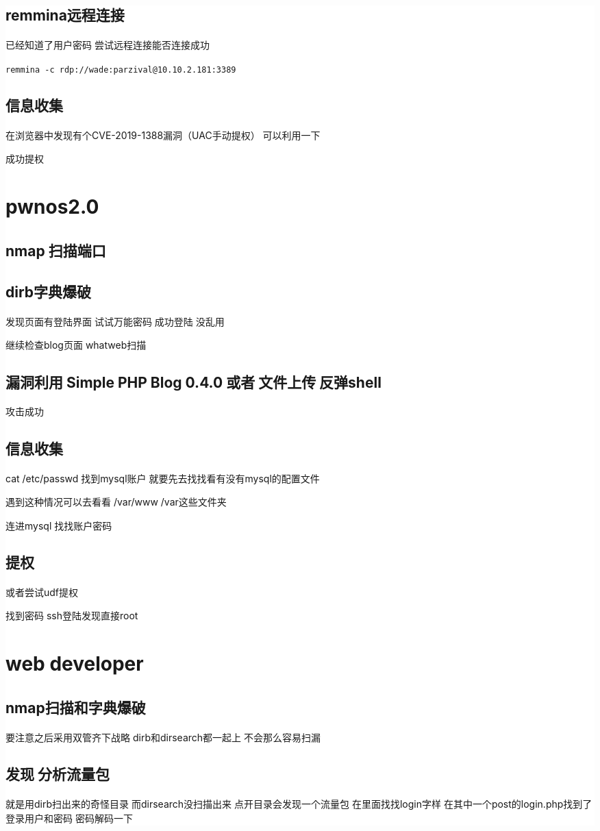 
##  remmina远程连接
已经知道了用户密码 尝试远程连接能否连接成功
```
remmina -c rdp://wade:parzival@10.10.2.181:3389
```


## 信息收集

在浏览器中发现有个CVE-2019-1388漏洞（UAC手动提权） 可以利用一下 

成功提权 

# pwnos2.0

## nmap 扫描端口

## dirb字典爆破

发现页面有登陆界面 试试万能密码 成功登陆 没乱用

继续检查blog页面 whatweb扫描 

## 漏洞利用 Simple PHP Blog 0.4.0 或者 文件上传 反弹shell

攻击成功

## 信息收集 

cat /etc/passwd 找到mysql账户 就要先去找找看有没有mysql的配置文件

遇到这种情况可以去看看 /var/www /var这些文件夹

连进mysql 找找账户密码 

## 提权

或者尝试udf提权

找到密码 ssh登陆发现直接root




# web developer
## nmap扫描和字典爆破
要注意之后采用双管齐下战略 dirb和dirsearch都一起上 不会那么容易扫漏

## 发现 分析流量包
就是用dirb扫出来的奇怪目录 而dirsearch没扫描出来 点开目录会发现一个流量包 在里面找找login字样 在其中一个post的login.php找到了登录用户和密码  密码解码一下
